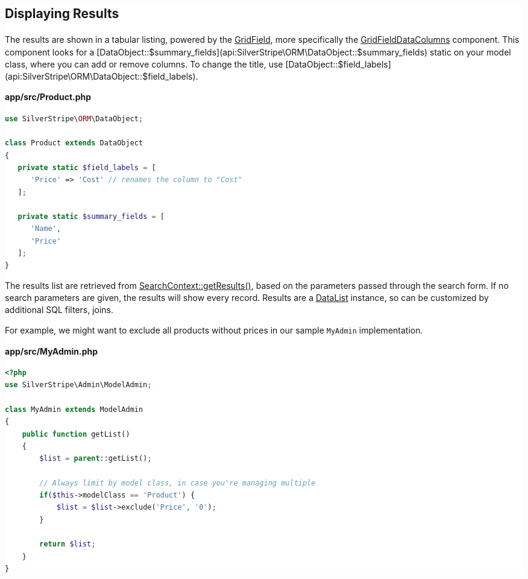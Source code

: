 ## Displaying Results

The results are shown in a tabular listing, powered by the [GridField](../forms/field_types/gridfield), more specifically
the [GridFieldDataColumns](api:SilverStripe\Forms\GridField\GridFieldDataColumns) component. This component looks for a [DataObject::$summary_fields](api:SilverStripe\ORM\DataObject::$summary_fields) static on your
model class, where you can add or remove columns. To change the title, use [DataObject::$field_labels](api:SilverStripe\ORM\DataObject::$field_labels).

**app/src/Product.php**


```php
use SilverStripe\ORM\DataObject;

class Product extends DataObject 
{
   private static $field_labels = [
      'Price' => 'Cost' // renames the column to "Cost"
   ];

   private static $summary_fields = [
      'Name',
      'Price'
   ];
}
```

The results list are retrieved from [SearchContext::getResults()](api:SilverStripe\ORM\Search\SearchContext::getResults()), based on the parameters passed through the search
form. If no search parameters are given, the results will show every record. Results are a [DataList](api:SilverStripe\ORM\DataList) instance, so
can be customized by additional SQL filters, joins.

For example, we might want to exclude all products without prices in our sample `MyAdmin` implementation.

**app/src/MyAdmin.php**


```php
<?php
use SilverStripe\Admin\ModelAdmin;

class MyAdmin extends ModelAdmin 
{
    public function getList() 
    {
        $list = parent::getList();

        // Always limit by model class, in case you're managing multiple
        if($this->modelClass == 'Product') {
            $list = $list->exclude('Price', '0');
        }

        return $list;
    }
}
```
